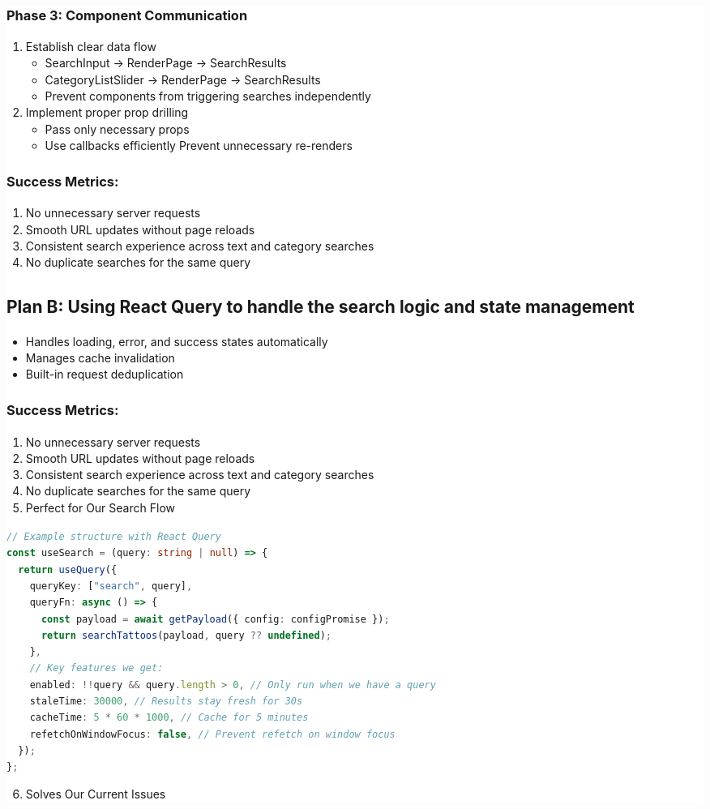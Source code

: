 ### Phase 3: Component Communication

1. Establish clear data flow
   - SearchInput → RenderPage → SearchResults
   - CategoryListSlider → RenderPage → SearchResults
   - Prevent components from triggering searches independently
2. Implement proper prop drilling
   - Pass only necessary props
   - Use callbacks efficiently
     Prevent unnecessary re-renders

### Success Metrics:

1. No unnecessary server requests
2. Smooth URL updates without page reloads
3. Consistent search experience across text and category searches
4. No duplicate searches for the same query

## Plan B: Using React Query to handle the search logic and state management

- Handles loading, error, and success states automatically
- Manages cache invalidation
- Built-in request deduplication

### Success Metrics:

1. No unnecessary server requests
2. Smooth URL updates without page reloads
3. Consistent search experience across text and category searches
4. No duplicate searches for the same query
5. Perfect for Our Search Flow

```ts
// Example structure with React Query
const useSearch = (query: string | null) => {
  return useQuery({
    queryKey: ["search", query],
    queryFn: async () => {
      const payload = await getPayload({ config: configPromise });
      return searchTattoos(payload, query ?? undefined);
    },
    // Key features we get:
    enabled: !!query && query.length > 0, // Only run when we have a query
    staleTime: 30000, // Results stay fresh for 30s
    cacheTime: 5 * 60 * 1000, // Cache for 5 minutes
    refetchOnWindowFocus: false, // Prevent refetch on window focus
  });
};
```

6. Solves Our Current Issues
